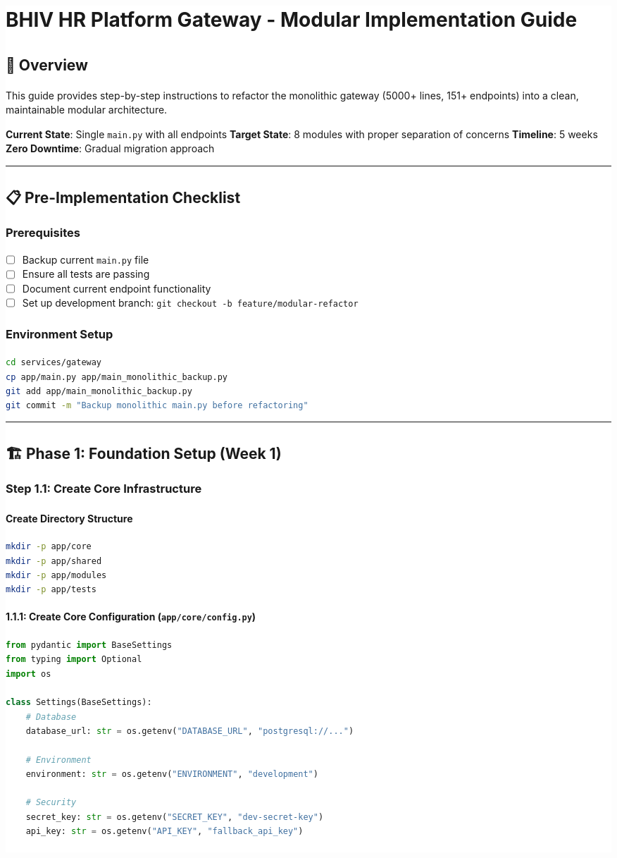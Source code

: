 # BHIV HR Platform Gateway - Modular Implementation Guide

## 🎯 Overview
This guide provides step-by-step instructions to refactor the monolithic gateway (5000+ lines, 151+ endpoints) into a clean, maintainable modular architecture.

**Current State**: Single `main.py` with all endpoints
**Target State**: 8 modules with proper separation of concerns
**Timeline**: 5 weeks
**Zero Downtime**: Gradual migration approach

---

## 📋 Pre-Implementation Checklist

### Prerequisites
- [ ] Backup current `main.py` file
- [ ] Ensure all tests are passing
- [ ] Document current endpoint functionality
- [ ] Set up development branch: `git checkout -b feature/modular-refactor`

### Environment Setup
```bash
cd services/gateway
cp app/main.py app/main_monolithic_backup.py
git add app/main_monolithic_backup.py
git commit -m "Backup monolithic main.py before refactoring"
```

---

## 🏗️ Phase 1: Foundation Setup (Week 1)

### Step 1.1: Create Core Infrastructure

#### Create Directory Structure
```bash
mkdir -p app/core
mkdir -p app/shared
mkdir -p app/modules
mkdir -p app/tests
```

#### 1.1.1: Create Core Configuration (`app/core/config.py`)
```python
from pydantic import BaseSettings
from typing import Optional
import os

class Settings(BaseSettings):
    # Database
    database_url: str = os.getenv("DATABASE_URL", "postgresql://...")
    
    # Environment
    environment: str = os.getenv("ENVIRONMENT", "development")
    
    # Security
    secret_key: str = os.getenv("SECRET_KEY", "dev-secret-key")
    api_key: str = os.getenv("API_KEY", "fallback_api_key")
    
```
